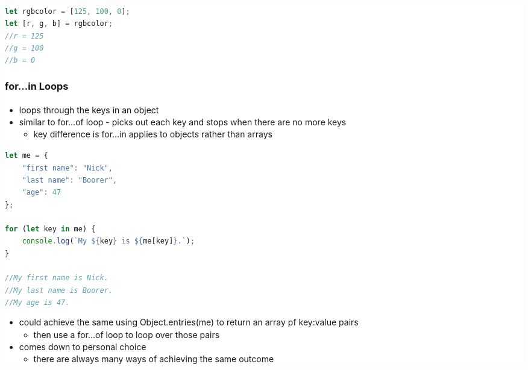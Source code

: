 ```js
let rgbcolor = [125, 100, 0];
let [r, g, b] = rgbcolor;
//r = 125
//g = 100
//b = 0
```

### for...in Loops

- loops through the keys in an object
- similar to for...of loop - picks out each key and stops when there are no more keys
  - key difference is for...in applies to objects rather than arrays

```js
let me = {
    "first name": "Nick",
    "last name": "Boorer",
    "age": 47
};

for (let key in me) {
    console.log(`My ${key} is ${me[key]}.`);
}

//My first name is Nick.
//My last name is Boorer.
//My age is 47.
```

- could achieve the same using Object.entries(me) to return an array pf key:value pairs
  - then use a for...of loop to loop over those pairs
- comes down to personal choice
  - there are always many ways of achieving the same outcome
